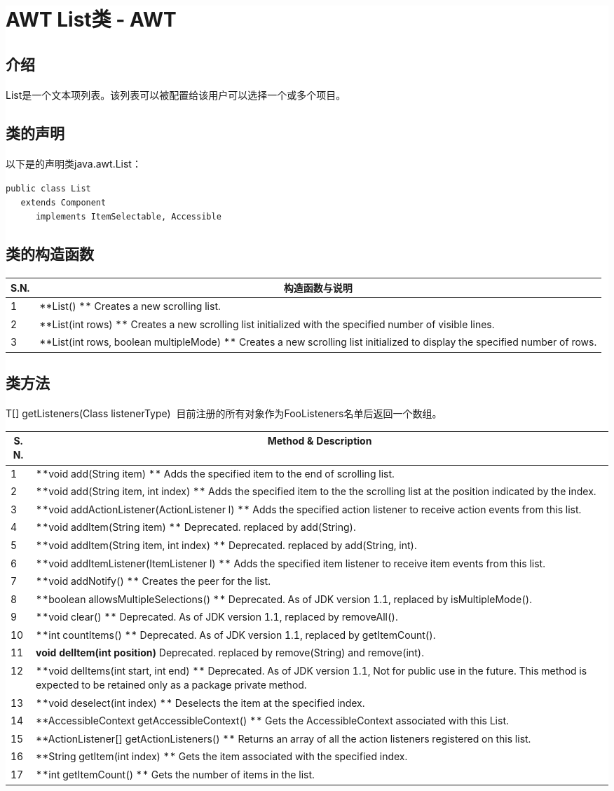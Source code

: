 # AWT List类 - AWT

## 介绍

List是一个文本项列表。该列表可以被​​配置给该用户可以选择一个或多个项目。

## 类的声明

以下是的声明类java.awt.List：

```
public class List
   extends Component
      implements ItemSelectable, Accessible
```

## 类的构造函数

| S.N. | 构造函数与说明 |
| --- | --- |
| 1 | **List() ** Creates a new scrolling list. |
| 2 | **List(int rows) ** Creates a new scrolling list initialized with the specified number of visible lines. |
| 3 | **List(int rows, boolean multipleMode) ** Creates a new scrolling list initialized to display the specified number of rows. |

## 类方法

<T extends EventListener> T[] getListeners(Class<T> listenerType) 
目前注册的所有对象作为FooListeners名单后返回一个数组。

| S.N. | Method & Description |
| --- | --- |
| 1 | **void add(String item) ** Adds the specified item to the end of scrolling list. |
| 2 | **void add(String item, int index) ** Adds the specified item to the the scrolling list at the position indicated by the index. |
| 3 | **void addActionListener(ActionListener l) ** Adds the specified action listener to receive action events from this list. |
| 4 | **void addItem(String item) ** Deprecated. replaced by add(String). |
| 5 | **void addItem(String item, int index) ** Deprecated. replaced by add(String, int). |
| 6 | **void addItemListener(ItemListener l) ** Adds the specified item listener to receive item events from this list. |
| 7 | **void addNotify() ** Creates the peer for the list. |
| 8 | **boolean allowsMultipleSelections() ** Deprecated. As of JDK version 1.1, replaced by isMultipleMode(). |
| 9 | **void clear() ** Deprecated. As of JDK version 1.1, replaced by removeAll(). |
| 10 | **int countItems() ** Deprecated. As of JDK version 1.1, replaced by getItemCount(). |
| 11 | **void delItem(int position)** Deprecated. replaced by remove(String) and remove(int). |
| 12 | **void delItems(int start, int end) ** Deprecated. As of JDK version 1.1, Not for public use in the future. This method is expected to be retained only as a package private method. |
| 13 | **void deselect(int index) ** Deselects the item at the specified index. |
| 14 | **AccessibleContext getAccessibleContext() ** Gets the AccessibleContext associated with this List. |
| 15 | **ActionListener[] getActionListeners() ** Returns an array of all the action listeners registered on this list. |
| 16 | **String getItem(int index) ** Gets the item associated with the specified index. |
| 17 | **int getItemCount() ** Gets the number of items in the list. |
